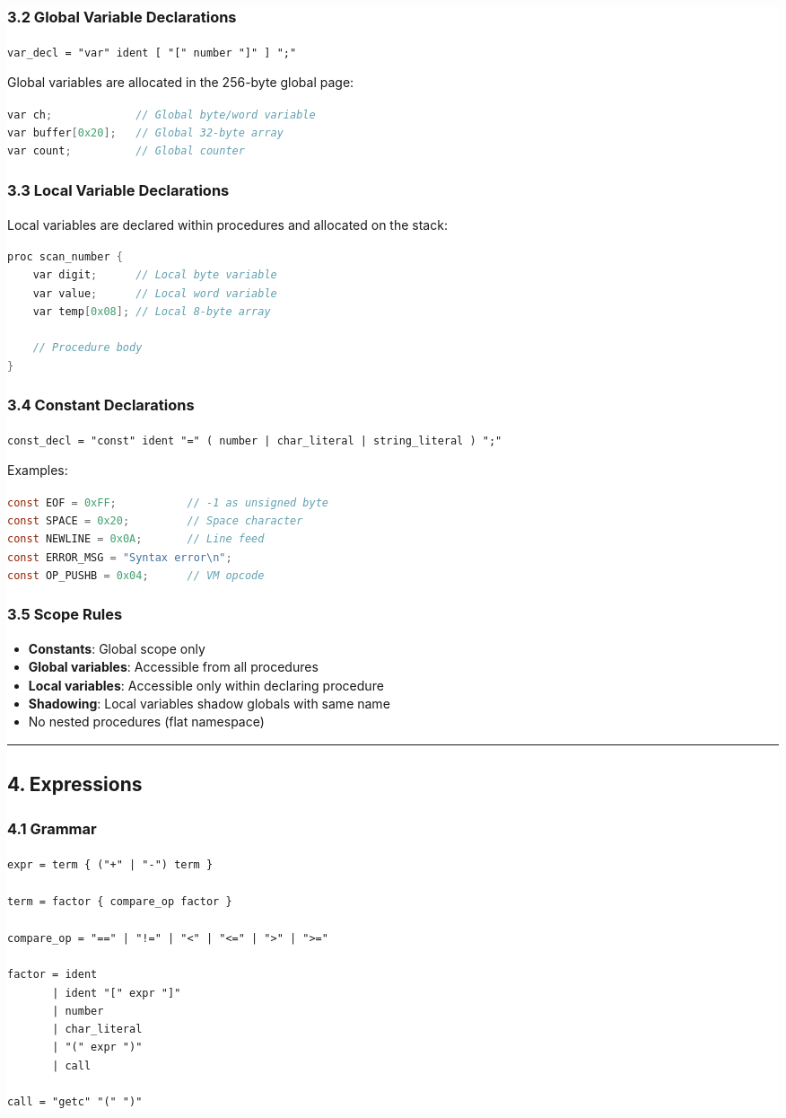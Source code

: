 ### 3.2 Global Variable Declarations
```ebnf
var_decl = "var" ident [ "[" number "]" ] ";"
```

Global variables are allocated in the 256-byte global page:
```c
var ch;             // Global byte/word variable
var buffer[0x20];   // Global 32-byte array
var count;          // Global counter
```

### 3.3 Local Variable Declarations
Local variables are declared within procedures and allocated on the stack:
```c
proc scan_number {
    var digit;      // Local byte variable
    var value;      // Local word variable
    var temp[0x08]; // Local 8-byte array
    
    // Procedure body
}
```

### 3.4 Constant Declarations
```ebnf
const_decl = "const" ident "=" ( number | char_literal | string_literal ) ";"
```

Examples:
```c
const EOF = 0xFF;           // -1 as unsigned byte
const SPACE = 0x20;         // Space character
const NEWLINE = 0x0A;       // Line feed
const ERROR_MSG = "Syntax error\n";
const OP_PUSHB = 0x04;      // VM opcode
```

### 3.5 Scope Rules
- **Constants**: Global scope only
- **Global variables**: Accessible from all procedures
- **Local variables**: Accessible only within declaring procedure
- **Shadowing**: Local variables shadow globals with same name
- No nested procedures (flat namespace)

---

## 4. Expressions

### 4.1 Grammar
```ebnf
expr = term { ("+" | "-") term }

term = factor { compare_op factor }

compare_op = "==" | "!=" | "<" | "<=" | ">" | ">="

factor = ident
       | ident "[" expr "]"
       | number
       | char_literal
       | "(" expr ")"
       | call

call = "getc" "(" ")"
```